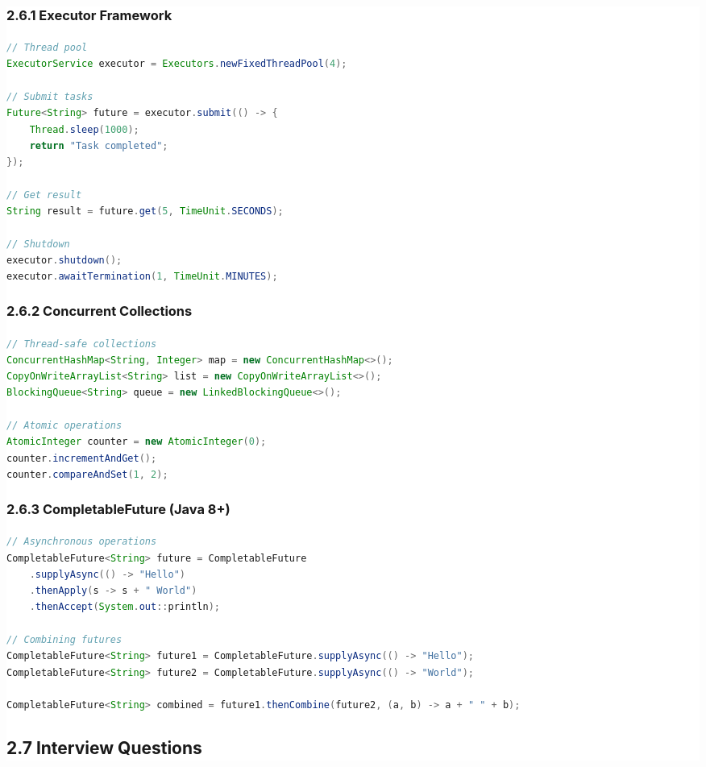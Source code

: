 ### 2.6.1 Executor Framework

```java
// Thread pool
ExecutorService executor = Executors.newFixedThreadPool(4);

// Submit tasks
Future<String> future = executor.submit(() -> {
    Thread.sleep(1000);
    return "Task completed";
});

// Get result
String result = future.get(5, TimeUnit.SECONDS);

// Shutdown
executor.shutdown();
executor.awaitTermination(1, TimeUnit.MINUTES);
```

### 2.6.2 Concurrent Collections

```java
// Thread-safe collections
ConcurrentHashMap<String, Integer> map = new ConcurrentHashMap<>();
CopyOnWriteArrayList<String> list = new CopyOnWriteArrayList<>();
BlockingQueue<String> queue = new LinkedBlockingQueue<>();

// Atomic operations
AtomicInteger counter = new AtomicInteger(0);
counter.incrementAndGet();
counter.compareAndSet(1, 2);
```

### 2.6.3 CompletableFuture (Java 8+)

```java
// Asynchronous operations
CompletableFuture<String> future = CompletableFuture
    .supplyAsync(() -> "Hello")
    .thenApply(s -> s + " World")
    .thenAccept(System.out::println);

// Combining futures
CompletableFuture<String> future1 = CompletableFuture.supplyAsync(() -> "Hello");
CompletableFuture<String> future2 = CompletableFuture.supplyAsync(() -> "World");

CompletableFuture<String> combined = future1.thenCombine(future2, (a, b) -> a + " " + b);
```

## 2.7 Interview Questions
